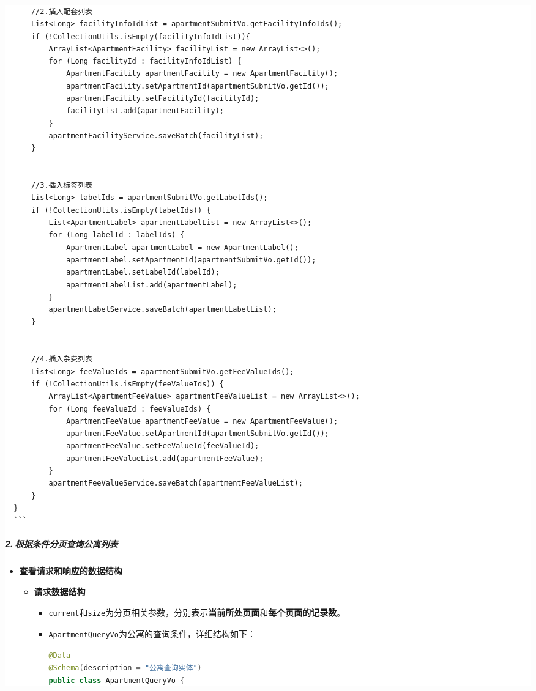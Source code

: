           //2.插入配套列表
          List<Long> facilityInfoIdList = apartmentSubmitVo.getFacilityInfoIds();
          if (!CollectionUtils.isEmpty(facilityInfoIdList)){
              ArrayList<ApartmentFacility> facilityList = new ArrayList<>();
              for (Long facilityId : facilityInfoIdList) {
                  ApartmentFacility apartmentFacility = new ApartmentFacility();
                  apartmentFacility.setApartmentId(apartmentSubmitVo.getId());
                  apartmentFacility.setFacilityId(facilityId);
                  facilityList.add(apartmentFacility);
              }
              apartmentFacilityService.saveBatch(facilityList);
          }
      
      
          //3.插入标签列表
          List<Long> labelIds = apartmentSubmitVo.getLabelIds();
          if (!CollectionUtils.isEmpty(labelIds)) {
              List<ApartmentLabel> apartmentLabelList = new ArrayList<>();
              for (Long labelId : labelIds) {
                  ApartmentLabel apartmentLabel = new ApartmentLabel();
                  apartmentLabel.setApartmentId(apartmentSubmitVo.getId());
                  apartmentLabel.setLabelId(labelId);
                  apartmentLabelList.add(apartmentLabel);
              }
              apartmentLabelService.saveBatch(apartmentLabelList);
          }
      
      
          //4.插入杂费列表
          List<Long> feeValueIds = apartmentSubmitVo.getFeeValueIds();
          if (!CollectionUtils.isEmpty(feeValueIds)) {
              ArrayList<ApartmentFeeValue> apartmentFeeValueList = new ArrayList<>();
              for (Long feeValueId : feeValueIds) {
                  ApartmentFeeValue apartmentFeeValue = new ApartmentFeeValue();
                  apartmentFeeValue.setApartmentId(apartmentSubmitVo.getId());
                  apartmentFeeValue.setFeeValueId(feeValueId);
                  apartmentFeeValueList.add(apartmentFeeValue);
              }
              apartmentFeeValueService.saveBatch(apartmentFeeValueList);
          }
      }
      ```


##### 2. 根据条件分页查询公寓列表

- **查看请求和响应的数据结构**

    - **请求数据结构**

        - `current`和`size`为分页相关参数，分别表示**当前所处页面**和**每个页面的记录数**。

        - `ApartmentQueryVo`为公寓的查询条件，详细结构如下：

          ```java
          @Data
          @Schema(description = "公寓查询实体")
          public class ApartmentQueryVo {
          